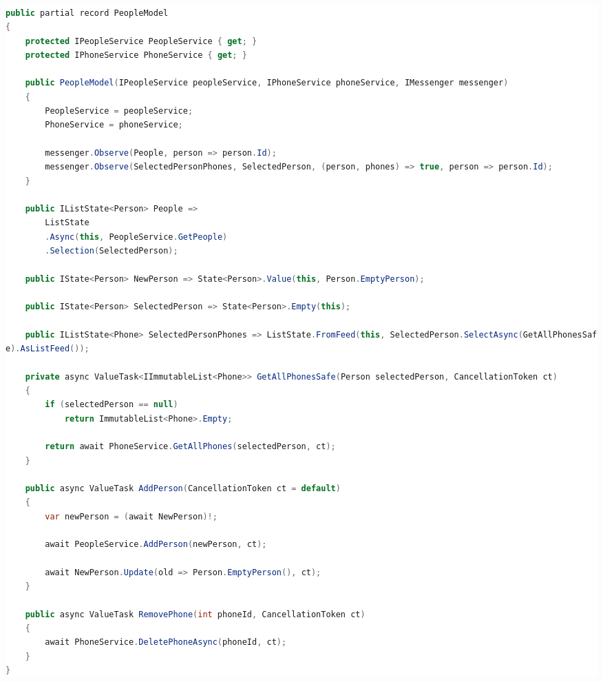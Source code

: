 ```csharp
public partial record PeopleModel
{
    protected IPeopleService PeopleService { get; }
    protected IPhoneService PhoneService { get; }

    public PeopleModel(IPeopleService peopleService, IPhoneService phoneService, IMessenger messenger)
    {
        PeopleService = peopleService;
        PhoneService = phoneService;

        messenger.Observe(People, person => person.Id);
        messenger.Observe(SelectedPersonPhones, SelectedPerson, (person, phones) => true, person => person.Id);
    }

    public IListState<Person> People =>
        ListState
        .Async(this, PeopleService.GetPeople)
        .Selection(SelectedPerson);

    public IState<Person> NewPerson => State<Person>.Value(this, Person.EmptyPerson);

    public IState<Person> SelectedPerson => State<Person>.Empty(this);

    public IListState<Phone> SelectedPersonPhones => ListState.FromFeed(this, SelectedPerson.SelectAsync(GetAllPhonesSafe).AsListFeed());

    private async ValueTask<IImmutableList<Phone>> GetAllPhonesSafe(Person selectedPerson, CancellationToken ct)
    {
        if (selectedPerson == null)
            return ImmutableList<Phone>.Empty;

        return await PhoneService.GetAllPhones(selectedPerson, ct);
    }

    public async ValueTask AddPerson(CancellationToken ct = default)
    {
        var newPerson = (await NewPerson)!;

        await PeopleService.AddPerson(newPerson, ct);

        await NewPerson.Update(old => Person.EmptyPerson(), ct);
    }

    public async ValueTask RemovePhone(int phoneId, CancellationToken ct)
    {
        await PhoneService.DeletePhoneAsync(phoneId, ct);
    }
}
```

